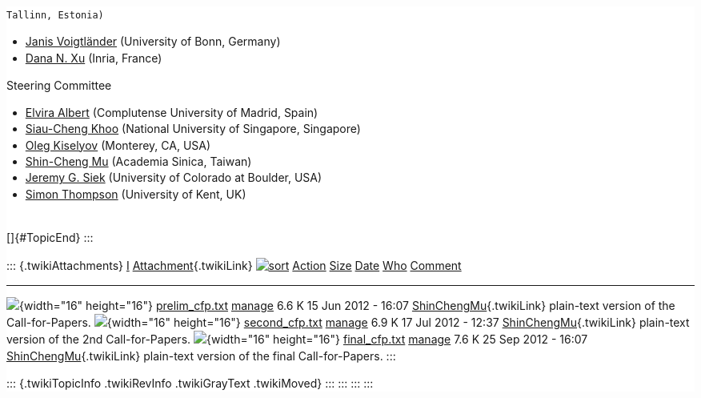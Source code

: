     Tallinn, Estonia)
-   [Janis Voigtländer](http://www.iai.uni-bonn.de/~jv/) (University of
    Bonn, Germany)
-   [Dana N. Xu](http://gallium.inria.fr/~naxu/) (Inria, France)

Steering Committee

-   [Elvira Albert](http://costa.ls.fi.upm.es/~elvira/) (Complutense
    University of Madrid, Spain)
-   [Siau-Cheng Khoo](http://www.comp.nus.edu.sg/~khoosc/) (National
    University of Singapore, Singapore)
-   [Oleg Kiselyov](http://okmij.org/ftp/) (Monterey, CA, USA)
-   [Shin-Cheng Mu](http://www.iis.sinica.edu.tw/~scm/) (Academia
    Sinica, Taiwan)
-   [Jeremy G. Siek](http://ecee.colorado.edu/~siek/) (University of
    Colorado at Boulder, USA)
-   [Simon Thompson](http://www.cs.kent.ac.uk/people/staff/sjt/)
    (University of Kent, UK)

\
[]{#TopicEnd}
:::

::: {.twikiAttachments}
  [I](CallForPapers@sortcol=0&table=1&up=0#sorted_table "Sort by this column")   [Attachment](../TWiki/FileAttachment){.twikiLink} [![sort](../pub/TWiki/TablePlugin/diamond.gif)](CallForPapers@sortcol=1&table=1&up=0#sorted_table "Sort by this column")   [Action](CallForPapers@sortcol=2&table=1&up=0#sorted_table "Sort by this column")                                                                                       [Size](CallForPapers@sortcol=3&table=1&up=0#sorted_table "Sort by this column") [Date](CallForPapers@sortcol=4&table=1&up=0#sorted_table "Sort by this column")   [Who](CallForPapers@sortcol=5&table=1&up=0#sorted_table "Sort by this column")   [Comment](CallForPapers@sortcol=6&table=1&up=0#sorted_table "Sort by this column")
  ------------------------------------------------------------------------------ ---------------------------------------------------------------------------------------------------------------------------------------------------------------------------- --------------------------------------------------------------------------------------------------------------------------------------------------------------------- --------------------------------------------------------------------------------- --------------------------------------------------------------------------------- -------------------------------------------------------------------------------- ------------------------------------------------------------------------------------
  ![](../pub/icn/txt.gif){width="16" height="16"}                                [prelim\_cfp.txt](../pub/PEPM13/CallForPapers/prelim_cfp.txt)                                                                                                                [manage](http://www.program-transformation.org/attach/PEPM13/CallForPapers?filename=prelim_cfp.txt&revInfo=1 "change, update, previous revisions, move, delete...")                                                                               6.6 K 15 Jun 2012 - 16:07                                                               [ShinChengMu](../Main/ShinChengMu){.twikiLink}                                   plain-text version of the Call-for-Papers.
  ![](../pub/icn/txt.gif){width="16" height="16"}                                [second\_cfp.txt](../pub/PEPM13/CallForPapers/second_cfp.txt)                                                                                                                [manage](http://www.program-transformation.org/attach/PEPM13/CallForPapers?filename=second_cfp.txt&revInfo=1 "change, update, previous revisions, move, delete...")                                                                               6.9 K 17 Jul 2012 - 12:37                                                               [ShinChengMu](../Main/ShinChengMu){.twikiLink}                                   plain-text version of the 2nd Call-for-Papers.
  ![](../pub/icn/txt.gif){width="16" height="16"}                                [final\_cfp.txt](../pub/PEPM13/CallForPapers/final_cfp.txt)                                                                                                                  [manage](http://www.program-transformation.org/attach/PEPM13/CallForPapers?filename=final_cfp.txt&revInfo=1 "change, update, previous revisions, move, delete...")                                                                                7.6 K 25 Sep 2012 - 16:07                                                               [ShinChengMu](../Main/ShinChengMu){.twikiLink}                                   plain-text version of the final Call-for-Papers.
:::

::: {.twikiTopicInfo .twikiRevInfo .twikiGrayText .twikiMoved}
:::
:::
:::
:::

